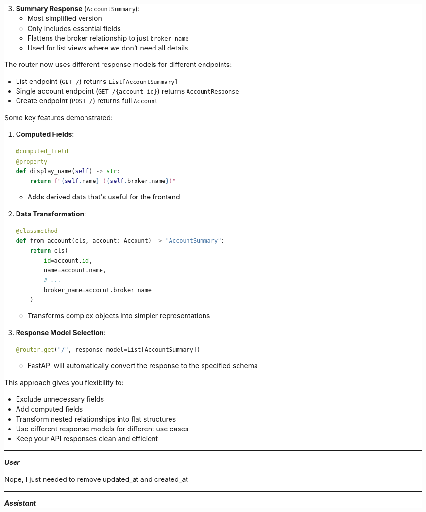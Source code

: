 3. **Summary Response** (`AccountSummary`):
   - Most simplified version
   - Only includes essential fields
   - Flattens the broker relationship to just `broker_name`
   - Used for list views where we don't need all details

The router now uses different response models for different endpoints:
- List endpoint (`GET /`) returns `List[AccountSummary]`
- Single account endpoint (`GET /{account_id}`) returns `AccountResponse`
- Create endpoint (`POST /`) returns full `Account`

Some key features demonstrated:

1. **Computed Fields**:
   ```python
   @computed_field
   @property
   def display_name(self) -> str:
       return f"{self.name} ({self.broker.name})"
   ```
   - Adds derived data that's useful for the frontend

2. **Data Transformation**:
   ```python
   @classmethod
   def from_account(cls, account: Account) -> "AccountSummary":
       return cls(
           id=account.id,
           name=account.name,
           # ...
           broker_name=account.broker.name
       )
   ```
   - Transforms complex objects into simpler representations

3. **Response Model Selection**:
   ```python
   @router.get("/", response_model=List[AccountSummary])
   ```
   - FastAPI will automatically convert the response to the specified schema

This approach gives you flexibility to:
- Exclude unnecessary fields
- Add computed fields
- Transform nested relationships into flat structures
- Use different response models for different use cases
- Keep your API responses clean and efficient

---

_**User**_

Nope, I just needed to remove updated_at and created_at

---

_**Assistant**_
